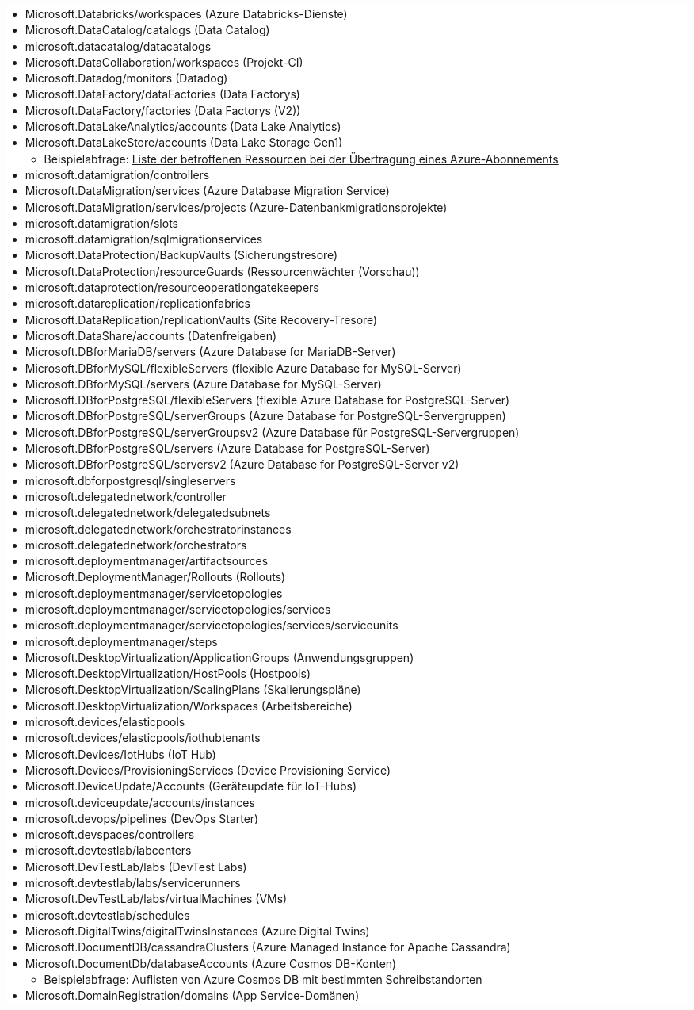 - Microsoft.Databricks/workspaces (Azure Databricks-Dienste)
- Microsoft.DataCatalog/catalogs (Data Catalog)
- microsoft.datacatalog/datacatalogs
- Microsoft.DataCollaboration/workspaces (Projekt-CI)
- Microsoft.Datadog/monitors (Datadog)
- Microsoft.DataFactory/dataFactories (Data Factorys)
- Microsoft.DataFactory/factories (Data Factorys (V2))
- Microsoft.DataLakeAnalytics/accounts (Data Lake Analytics)
- Microsoft.DataLakeStore/accounts (Data Lake Storage Gen1)
  - Beispielabfrage: [Liste der betroffenen Ressourcen bei der Übertragung eines Azure-Abonnements](../samples/samples-by-category.md#list-impacted-resources-when-transferring-an-azure-subscription)
- microsoft.datamigration/controllers
- Microsoft.DataMigration/services (Azure Database Migration Service)
- Microsoft.DataMigration/services/projects (Azure-Datenbankmigrationsprojekte)
- microsoft.datamigration/slots
- microsoft.datamigration/sqlmigrationservices
- Microsoft.DataProtection/BackupVaults (Sicherungstresore)
- Microsoft.DataProtection/resourceGuards (Ressourcenwächter (Vorschau))
- microsoft.dataprotection/resourceoperationgatekeepers
- microsoft.datareplication/replicationfabrics
- Microsoft.DataReplication/replicationVaults (Site Recovery-Tresore)
- Microsoft.DataShare/accounts (Datenfreigaben)
- Microsoft.DBforMariaDB/servers (Azure Database for MariaDB-Server)
- Microsoft.DBforMySQL/flexibleServers (flexible Azure Database for MySQL-Server)
- Microsoft.DBforMySQL/servers (Azure Database for MySQL-Server)
- Microsoft.DBforPostgreSQL/flexibleServers (flexible Azure Database for PostgreSQL-Server)
- Microsoft.DBforPostgreSQL/serverGroups (Azure Database for PostgreSQL-Servergruppen)
- Microsoft.DBforPostgreSQL/serverGroupsv2 (Azure Database für PostgreSQL-Servergruppen)
- Microsoft.DBforPostgreSQL/servers (Azure Database for PostgreSQL-Server)
- Microsoft.DBforPostgreSQL/serversv2 (Azure Database for PostgreSQL-Server v2)
- microsoft.dbforpostgresql/singleservers
- microsoft.delegatednetwork/controller
- microsoft.delegatednetwork/delegatedsubnets
- microsoft.delegatednetwork/orchestratorinstances
- microsoft.delegatednetwork/orchestrators
- microsoft.deploymentmanager/artifactsources
- Microsoft.DeploymentManager/Rollouts (Rollouts)
- microsoft.deploymentmanager/servicetopologies
- microsoft.deploymentmanager/servicetopologies/services
- microsoft.deploymentmanager/servicetopologies/services/serviceunits
- microsoft.deploymentmanager/steps
- Microsoft.DesktopVirtualization/ApplicationGroups (Anwendungsgruppen)
- Microsoft.DesktopVirtualization/HostPools (Hostpools)
- Microsoft.DesktopVirtualization/ScalingPlans (Skalierungspläne)
- Microsoft.DesktopVirtualization/Workspaces (Arbeitsbereiche)
- microsoft.devices/elasticpools
- microsoft.devices/elasticpools/iothubtenants
- Microsoft.Devices/IotHubs (IoT Hub)
- Microsoft.Devices/ProvisioningServices (Device Provisioning Service)
- Microsoft.DeviceUpdate/Accounts (Geräteupdate für IoT-Hubs)
- microsoft.deviceupdate/accounts/instances
- microsoft.devops/pipelines (DevOps Starter)
- microsoft.devspaces/controllers
- microsoft.devtestlab/labcenters
- Microsoft.DevTestLab/labs (DevTest Labs)
- microsoft.devtestlab/labs/servicerunners
- Microsoft.DevTestLab/labs/virtualMachines (VMs)
- microsoft.devtestlab/schedules
- Microsoft.DigitalTwins/digitalTwinsInstances (Azure Digital Twins)
- Microsoft.DocumentDB/cassandraClusters (Azure Managed Instance for Apache Cassandra)
- Microsoft.DocumentDb/databaseAccounts (Azure Cosmos DB-Konten)
  - Beispielabfrage: [Auflisten von Azure Cosmos DB mit bestimmten Schreibstandorten](../samples/samples-by-category.md#list-azure-cosmos-db-with-specific-write-locations)
- Microsoft.DomainRegistration/domains (App Service-Domänen)